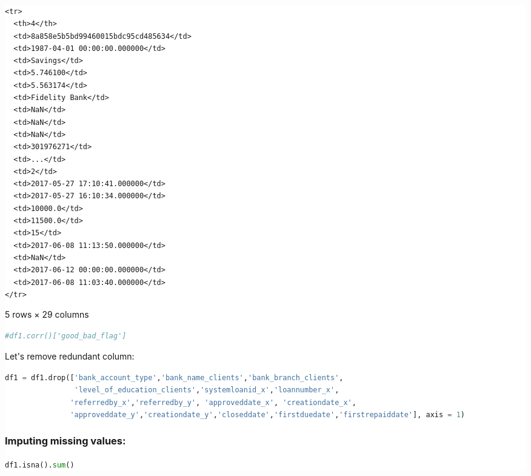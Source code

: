     <tr>
      <th>4</th>
      <td>8a858e5b5bd99460015bdc95cd485634</td>
      <td>1987-04-01 00:00:00.000000</td>
      <td>Savings</td>
      <td>5.746100</td>
      <td>5.563174</td>
      <td>Fidelity Bank</td>
      <td>NaN</td>
      <td>NaN</td>
      <td>NaN</td>
      <td>301976271</td>
      <td>...</td>
      <td>2</td>
      <td>2017-05-27 17:10:41.000000</td>
      <td>2017-05-27 16:10:34.000000</td>
      <td>10000.0</td>
      <td>11500.0</td>
      <td>15</td>
      <td>2017-06-08 11:13:50.000000</td>
      <td>NaN</td>
      <td>2017-06-12 00:00:00.000000</td>
      <td>2017-06-08 11:03:40.000000</td>
    </tr>
  </tbody>
</table>
<p>5 rows × 29 columns</p>
</div>





```python
#df1.corr()['good_bad_flag']
```

Let's remove redundant column:


```python
df1 = df1.drop(['bank_account_type','bank_name_clients','bank_branch_clients',
                'level_of_education_clients','systemloanid_x','loannumber_x',
               'referredby_x','referredby_y', 'approveddate_x', 'creationdate_x',
               'approveddate_y','creationdate_y','closeddate','firstduedate','firstrepaiddate'], axis = 1)
```

### Imputing missing values:


```python
df1.isna().sum()
```



